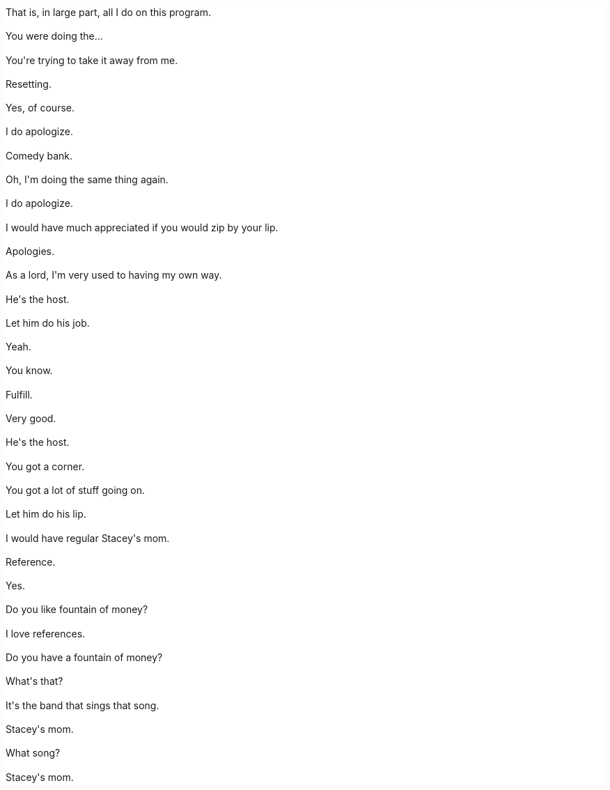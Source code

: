 That is, in large part, all I do on this program.

You were doing the...

You're trying to take it away from me.

Resetting.

Yes, of course.

I do apologize.

Comedy bank.

Oh, I'm doing the same thing again.

I do apologize.

I would have much appreciated if you would zip by your lip.

Apologies.

As a lord, I'm very used to having my own way.

He's the host.

Let him do his job.

Yeah.

You know.

Fulfill.

Very good.

He's the host.

You got a corner.

You got a lot of stuff going on.

Let him do his lip.

I would have regular Stacey's mom.

Reference.

Yes.

Do you like fountain of money?

I love references.

Do you have a fountain of money?

What's that?

It's the band that sings that song.

Stacey's mom.

What song?

Stacey's mom.
